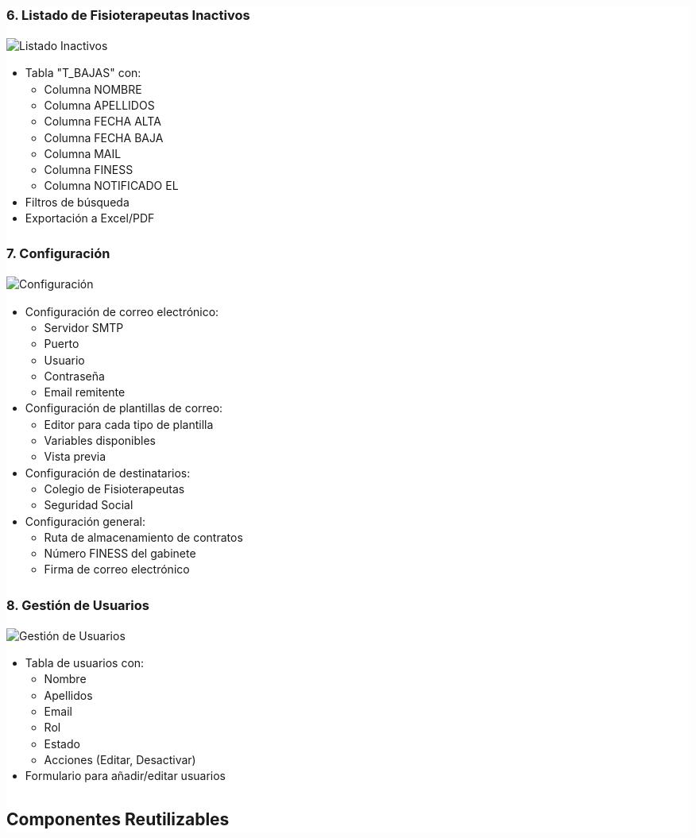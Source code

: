 ### 6. Listado de Fisioterapeutas Inactivos

![Listado Inactivos](mockups/inactivos.png)

- Tabla "T_BAJAS" con:
  - Columna NOMBRE
  - Columna APELLIDOS
  - Columna FECHA ALTA
  - Columna FECHA BAJA
  - Columna MAIL
  - Columna FINESS
  - Columna NOTIFICADO EL
- Filtros de búsqueda
- Exportación a Excel/PDF

### 7. Configuración

![Configuración](mockups/configuracion.png)

- Configuración de correo electrónico:
  - Servidor SMTP
  - Puerto
  - Usuario
  - Contraseña
  - Email remitente
- Configuración de plantillas de correo:
  - Editor para cada tipo de plantilla
  - Variables disponibles
  - Vista previa
- Configuración de destinatarios:
  - Colegio de Fisioterapeutas
  - Seguridad Social
- Configuración general:
  - Ruta de almacenamiento de contratos
  - Número FINESS del gabinete
  - Firma de correo electrónico

### 8. Gestión de Usuarios

![Gestión de Usuarios](mockups/usuarios.png)

- Tabla de usuarios con:
  - Nombre
  - Apellidos
  - Email
  - Rol
  - Estado
  - Acciones (Editar, Desactivar)
- Formulario para añadir/editar usuarios

## Componentes Reutilizables
